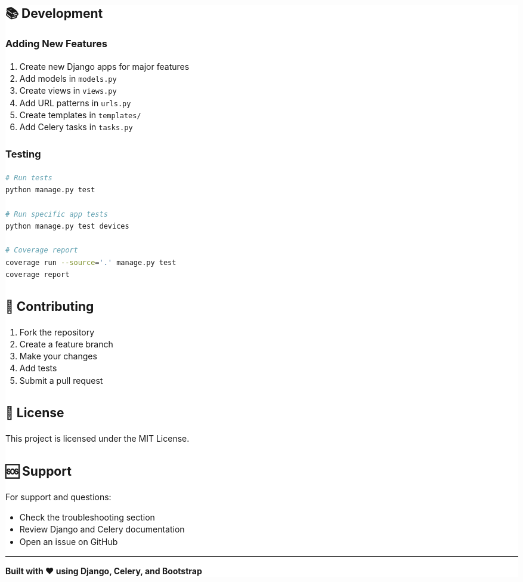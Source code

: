 ## 📚 Development

### Adding New Features
1. Create new Django apps for major features
2. Add models in `models.py`
3. Create views in `views.py`
4. Add URL patterns in `urls.py`
5. Create templates in `templates/`
6. Add Celery tasks in `tasks.py`

### Testing
```bash
# Run tests
python manage.py test

# Run specific app tests
python manage.py test devices

# Coverage report
coverage run --source='.' manage.py test
coverage report
```

## 🤝 Contributing

1. Fork the repository
2. Create a feature branch
3. Make your changes
4. Add tests
5. Submit a pull request

## 📄 License

This project is licensed under the MIT License.

## 🆘 Support

For support and questions:
- Check the troubleshooting section
- Review Django and Celery documentation
- Open an issue on GitHub

---

**Built with ❤️ using Django, Celery, and Bootstrap**
